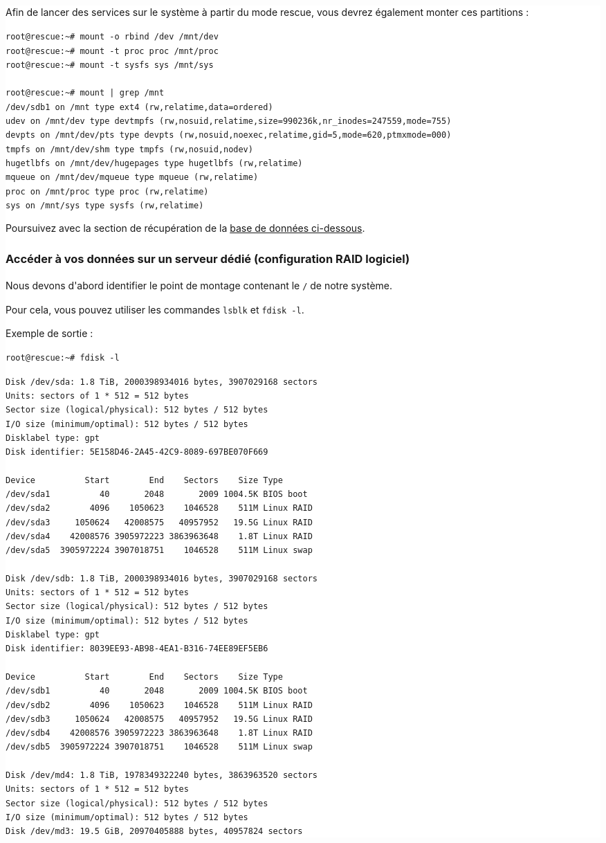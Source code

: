 Afin de lancer des services sur le système à partir du mode rescue, vous devrez également monter ces partitions :

```shell-session
root@rescue:~# mount -o rbind /dev /mnt/dev
root@rescue:~# mount -t proc proc /mnt/proc
root@rescue:~# mount -t sysfs sys /mnt/sys
 
root@rescue:~# mount | grep /mnt
/dev/sdb1 on /mnt type ext4 (rw,relatime,data=ordered)
udev on /mnt/dev type devtmpfs (rw,nosuid,relatime,size=990236k,nr_inodes=247559,mode=755)
devpts on /mnt/dev/pts type devpts (rw,nosuid,noexec,relatime,gid=5,mode=620,ptmxmode=000)
tmpfs on /mnt/dev/shm type tmpfs (rw,nosuid,nodev)
hugetlbfs on /mnt/dev/hugepages type hugetlbfs (rw,relatime)
mqueue on /mnt/dev/mqueue type mqueue (rw,relatime)
proc on /mnt/proc type proc (rw,relatime)
sys on /mnt/sys type sysfs (rw,relatime)
```

Poursuivez avec la section de récupération de la [base de données ci-dessous](#databases.).
 
### Accéder à vos données sur un serveur dédié (configuration RAID logiciel) <a name="dedicated"></a>

Nous devons d'abord identifier le point de montage contenant le `/` de notre système.

Pour cela, vous pouvez utiliser les commandes `lsblk` et `fdisk -l`.

Exemple de sortie :

```shell-session
root@rescue:~# fdisk -l
```
```output
Disk /dev/sda: 1.8 TiB, 2000398934016 bytes, 3907029168 sectors
Units: sectors of 1 * 512 = 512 bytes
Sector size (logical/physical): 512 bytes / 512 bytes
I/O size (minimum/optimal): 512 bytes / 512 bytes
Disklabel type: gpt
Disk identifier: 5E158D46-2A45-42C9-8089-697BE070F669
 
Device          Start        End    Sectors    Size Type
/dev/sda1          40       2048       2009 1004.5K BIOS boot
/dev/sda2        4096    1050623    1046528    511M Linux RAID
/dev/sda3     1050624   42008575   40957952   19.5G Linux RAID
/dev/sda4    42008576 3905972223 3863963648    1.8T Linux RAID
/dev/sda5  3905972224 3907018751    1046528    511M Linux swap
 
Disk /dev/sdb: 1.8 TiB, 2000398934016 bytes, 3907029168 sectors
Units: sectors of 1 * 512 = 512 bytes
Sector size (logical/physical): 512 bytes / 512 bytes
I/O size (minimum/optimal): 512 bytes / 512 bytes
Disklabel type: gpt
Disk identifier: 8039EE93-AB98-4EA1-B316-74EE89EF5EB6
 
Device          Start        End    Sectors    Size Type
/dev/sdb1          40       2048       2009 1004.5K BIOS boot
/dev/sdb2        4096    1050623    1046528    511M Linux RAID
/dev/sdb3     1050624   42008575   40957952   19.5G Linux RAID
/dev/sdb4    42008576 3905972223 3863963648    1.8T Linux RAID
/dev/sdb5  3905972224 3907018751    1046528    511M Linux swap
 
Disk /dev/md4: 1.8 TiB, 1978349322240 bytes, 3863963520 sectors
Units: sectors of 1 * 512 = 512 bytes
Sector size (logical/physical): 512 bytes / 512 bytes
I/O size (minimum/optimal): 512 bytes / 512 bytes
Disk /dev/md3: 19.5 GiB, 20970405888 bytes, 40957824 sectors
```